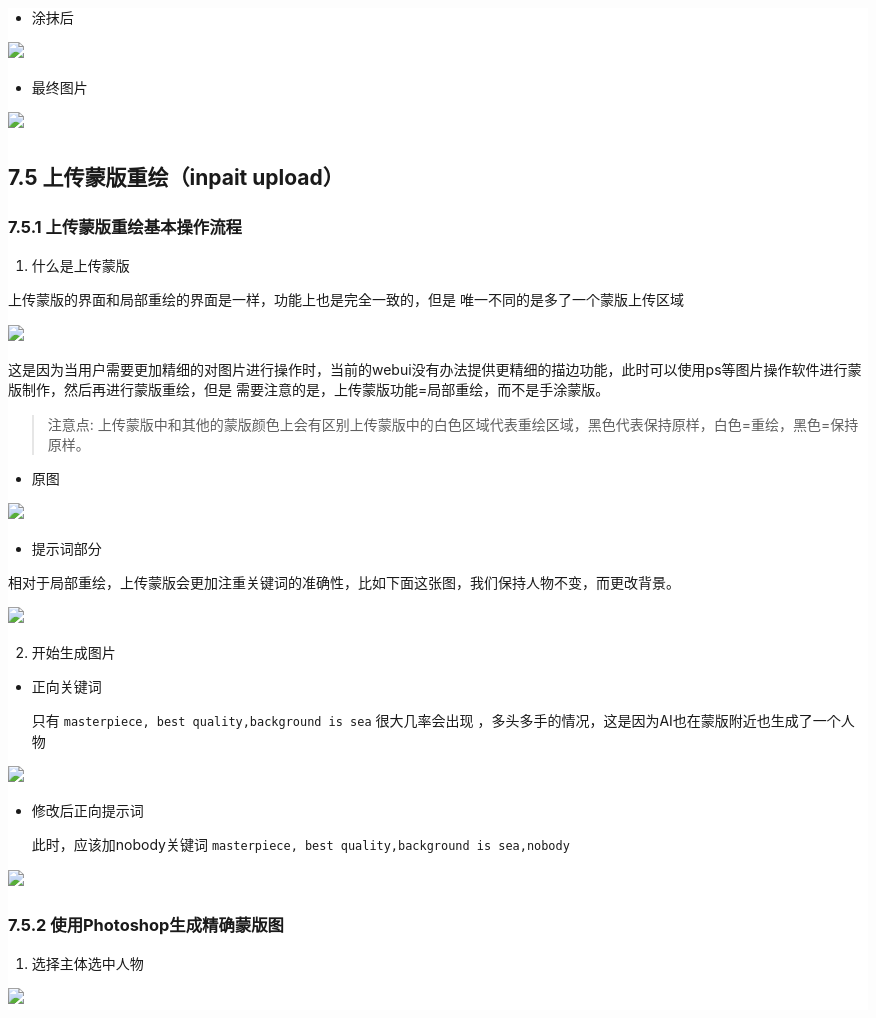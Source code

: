 - 涂抹后

![](/application/picture/sd-webui/study/133.png)

- 最终图片

![](/application/picture/sd-webui/study/134.png)


## 7.5 上传蒙版重绘（inpait upload）

### 7.5.1 上传蒙版重绘基本操作流程

1. 什么是上传蒙版

上传蒙版的界面和局部重绘的界面是一样，功能上也是完全一致的，但是 唯一不同的是多了一个蒙版上传区域

![](/application/picture/sd-webui/study/135.png)

这是因为当用户需要更加精细的对图片进行操作时，当前的webui没有办法提供更精细的描边功能，此时可以使用ps等图片操作软件进行蒙版制作，然后再进行蒙版重绘，但是 需要注意的是，上传蒙版功能=局部重绘，而不是手涂蒙版。

> 注意点:
> 上传蒙版中和其他的蒙版颜色上会有区别上传蒙版中的白色区域代表重绘区域，黑色代表保持原样，白色=重绘，黑色=保持原样。

- 原图

![](/application/picture/sd-webui/study/136.png)


- 提示词部分

相对于局部重绘，上传蒙版会更加注重关键词的准确性，比如下面这张图，我们保持人物不变，而更改背景。


![](/application/picture/sd-webui/study/137.png)


2. 开始生成图片

- 正向关键词 
    
    只有 `masterpiece, best quality,background is sea` 很大几率会出现 ，多头多手的情况，这是因为AI也在蒙版附近也生成了一个人物

![](/application/picture/sd-webui/study/138.png)

- 修改后正向提示词

    此时，应该加nobody关键词 `masterpiece, best quality,background is sea,nobody`

![](/application/picture/sd-webui/study/139.png)


### 7.5.2 使用Photoshop生成精确蒙版图

1. 选择主体选中人物

![](/application/picture/sd-webui/study/140.png)
